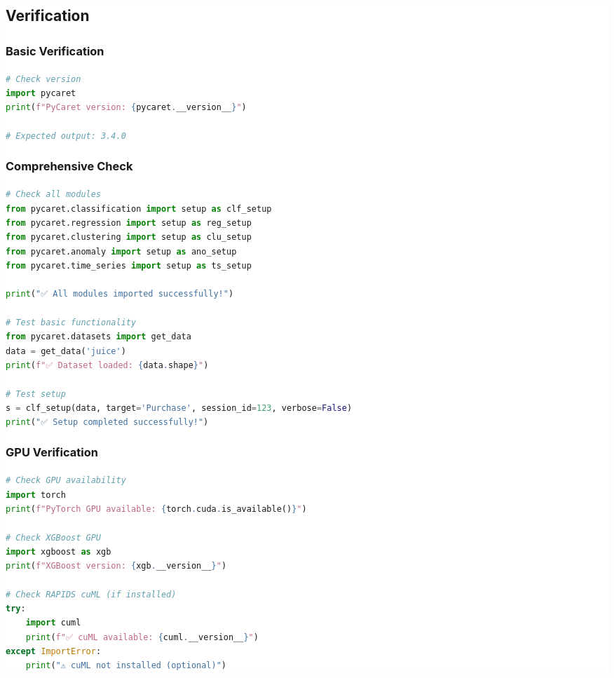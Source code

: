 
## Verification

### Basic Verification

```python
# Check version
import pycaret
print(f"PyCaret version: {pycaret.__version__}")

# Expected output: 3.4.0
```

### Comprehensive Check

```python
# Check all modules
from pycaret.classification import setup as clf_setup
from pycaret.regression import setup as reg_setup
from pycaret.clustering import setup as clu_setup
from pycaret.anomaly import setup as ano_setup
from pycaret.time_series import setup as ts_setup

print("✅ All modules imported successfully!")

# Test basic functionality
from pycaret.datasets import get_data
data = get_data('juice')
print(f"✅ Dataset loaded: {data.shape}")

# Test setup
s = clf_setup(data, target='Purchase', session_id=123, verbose=False)
print("✅ Setup completed successfully!")
```

### GPU Verification

```python
# Check GPU availability
import torch
print(f"PyTorch GPU available: {torch.cuda.is_available()}")

# Check XGBoost GPU
import xgboost as xgb
print(f"XGBoost version: {xgb.__version__}")

# Check RAPIDS cuML (if installed)
try:
    import cuml
    print(f"✅ cuML available: {cuml.__version__}")
except ImportError:
    print("⚠️ cuML not installed (optional)")
```
